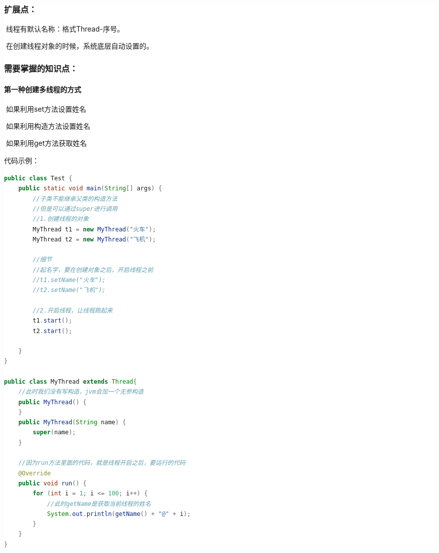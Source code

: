 ### 扩展点：

​	线程有默认名称：格式Thread-序号。

​	在创建线程对象的时候，系统底层自动设置的。

### 需要掌握的知识点：

#### 第一种创建多线程的方式

​	如果利用set方法设置姓名

​	如果利用构造方法设置姓名

​	如果利用get方法获取姓名

代码示例：

```java
public class Test {
    public static void main(String[] args) {
        //子类不能继承父类的构造方法
        //但是可以通过super进行调用
        //1.创建线程的对象
        MyThread t1 = new MyThread("火车");
        MyThread t2 = new MyThread("飞机");

        //细节
        //起名字，要在创建对象之后，开启线程之前
        //t1.setName("火车");
        //t2.setName("飞机");

        //2.开启线程，让线程跑起来
        t1.start();
        t2.start();
      
    }
}

public class MyThread extends Thread{
    //此时我们没有写构造，jvm会加一个无参构造
    public MyThread() {
    }
    public MyThread(String name) {
        super(name);
    }

    //因为run方法里面的代码，就是线程开启之后，要运行的代码
    @Override
    public void run() {
        for (int i = 1; i <= 100; i++) {
            //此时getName是获取当前线程的姓名
            System.out.println(getName() + "@" + i);
        }
    }
}
```
